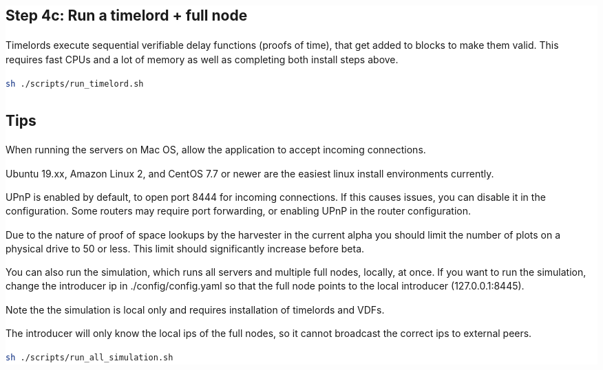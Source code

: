 
## Step 4c: Run a timelord + full node
Timelords execute sequential verifiable delay functions (proofs of time), that get added to
blocks to make them valid. This requires fast CPUs and a lot of memory as well as completing
both install steps above.
```bash
sh ./scripts/run_timelord.sh
```

## Tips
When running the servers on Mac OS, allow the application to accept incoming connections.

Ubuntu 19.xx, Amazon Linux 2, and CentOS 7.7 or newer are the easiest linux install environments currently.

UPnP is enabled by default, to open port 8444 for incoming connections. If this causes issues,
you can disable it in the configuration. Some routers may require port forwarding, or enabling
UPnP in the router configuration.

Due to the nature of proof of space lookups by the harvester in the current alpha you should limit 
the number of plots on a physical drive to 50 or less. This limit should significantly increase before beta.

You can also run the simulation, which runs all servers and multiple full nodes, locally, at once.
If you want to run the simulation, change the introducer ip in ./config/config.yaml so that the
full node points to the local introducer (127.0.0.1:8445).

Note the the simulation is local only and requires installation of timelords and VDFs.

The introducer will only know the local ips of the full nodes, so it cannot broadcast the correct
ips to external peers.

```bash
sh ./scripts/run_all_simulation.sh
```
